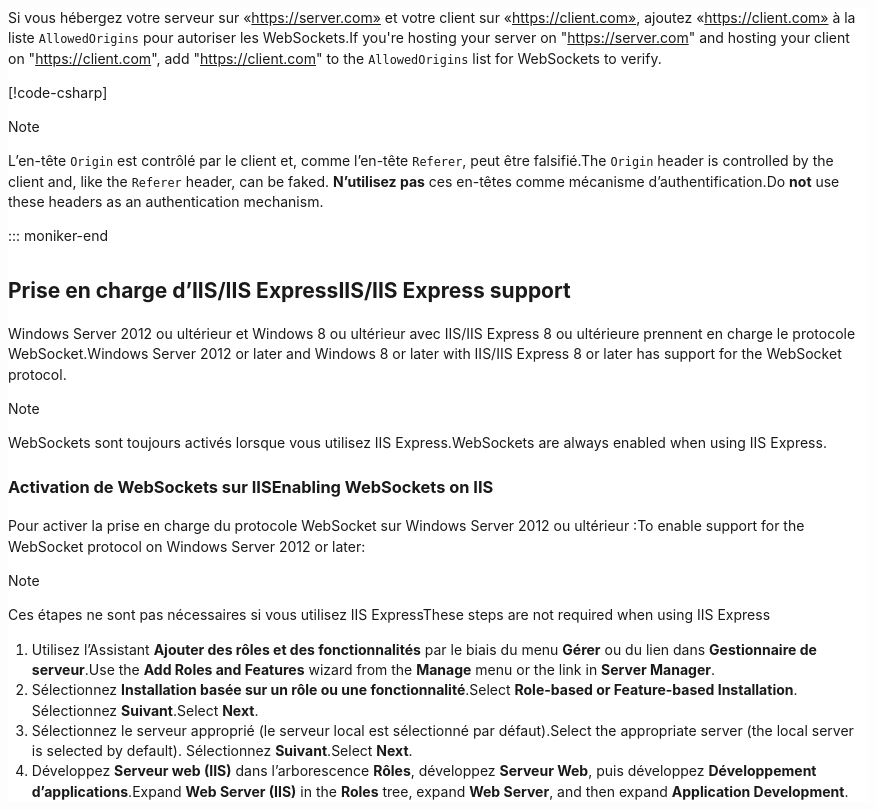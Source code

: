<span data-ttu-id="56e3a-185">Si vous hébergez votre serveur sur «https://server.com» et votre client sur «https://client.com», ajoutez «https://client.com» à la liste `AllowedOrigins` pour autoriser les WebSockets.</span><span class="sxs-lookup"><span data-stu-id="56e3a-185">If you're hosting your server on "https://server.com" and hosting your client on "https://client.com", add "https://client.com" to the `AllowedOrigins` list for WebSockets to verify.</span></span>

[!code-csharp[](websockets/samples/2.x/WebSocketsSample/Startup.cs?name=UseWebSocketsOptionsAO&highlight=6-7)]

> [!NOTE]
> <span data-ttu-id="56e3a-186">L’en-tête `Origin` est contrôlé par le client et, comme l’en-tête `Referer`, peut être falsifié.</span><span class="sxs-lookup"><span data-stu-id="56e3a-186">The `Origin` header is controlled by the client and, like the `Referer` header, can be faked.</span></span> <span data-ttu-id="56e3a-187">**N’utilisez pas** ces en-têtes comme mécanisme d’authentification.</span><span class="sxs-lookup"><span data-stu-id="56e3a-187">Do **not** use these headers as an authentication mechanism.</span></span>

::: moniker-end

## <a name="iisiis-express-support"></a><span data-ttu-id="56e3a-188">Prise en charge d’IIS/IIS Express</span><span class="sxs-lookup"><span data-stu-id="56e3a-188">IIS/IIS Express support</span></span>

<span data-ttu-id="56e3a-189">Windows Server 2012 ou ultérieur et Windows 8 ou ultérieur avec IIS/IIS Express 8 ou ultérieure prennent en charge le protocole WebSocket.</span><span class="sxs-lookup"><span data-stu-id="56e3a-189">Windows Server 2012 or later and Windows 8 or later with IIS/IIS Express 8 or later has support for the WebSocket protocol.</span></span>

> [!NOTE]
> <span data-ttu-id="56e3a-190">WebSockets sont toujours activés lorsque vous utilisez IIS Express.</span><span class="sxs-lookup"><span data-stu-id="56e3a-190">WebSockets are always enabled when using IIS Express.</span></span>

### <a name="enabling-websockets-on-iis"></a><span data-ttu-id="56e3a-191">Activation de WebSockets sur IIS</span><span class="sxs-lookup"><span data-stu-id="56e3a-191">Enabling WebSockets on IIS</span></span>

<span data-ttu-id="56e3a-192">Pour activer la prise en charge du protocole WebSocket sur Windows Server 2012 ou ultérieur :</span><span class="sxs-lookup"><span data-stu-id="56e3a-192">To enable support for the WebSocket protocol on Windows Server 2012 or later:</span></span>

> [!NOTE]
> <span data-ttu-id="56e3a-193">Ces étapes ne sont pas nécessaires si vous utilisez IIS Express</span><span class="sxs-lookup"><span data-stu-id="56e3a-193">These steps are not required when using IIS Express</span></span>

1. <span data-ttu-id="56e3a-194">Utilisez l’Assistant **Ajouter des rôles et des fonctionnalités** par le biais du menu **Gérer** ou du lien dans **Gestionnaire de serveur**.</span><span class="sxs-lookup"><span data-stu-id="56e3a-194">Use the **Add Roles and Features** wizard from the **Manage** menu or the link in **Server Manager**.</span></span>
1. <span data-ttu-id="56e3a-195">Sélectionnez **Installation basée sur un rôle ou une fonctionnalité**.</span><span class="sxs-lookup"><span data-stu-id="56e3a-195">Select **Role-based or Feature-based Installation**.</span></span> <span data-ttu-id="56e3a-196">Sélectionnez **Suivant**.</span><span class="sxs-lookup"><span data-stu-id="56e3a-196">Select **Next**.</span></span>
1. <span data-ttu-id="56e3a-197">Sélectionnez le serveur approprié (le serveur local est sélectionné par défaut).</span><span class="sxs-lookup"><span data-stu-id="56e3a-197">Select the appropriate server (the local server is selected by default).</span></span> <span data-ttu-id="56e3a-198">Sélectionnez **Suivant**.</span><span class="sxs-lookup"><span data-stu-id="56e3a-198">Select **Next**.</span></span>
1. <span data-ttu-id="56e3a-199">Développez **Serveur web (IIS)** dans l’arborescence **Rôles**, développez **Serveur Web**, puis développez **Développement d’applications**.</span><span class="sxs-lookup"><span data-stu-id="56e3a-199">Expand **Web Server (IIS)** in the **Roles** tree, expand **Web Server**, and then expand **Application Development**.</span></span>